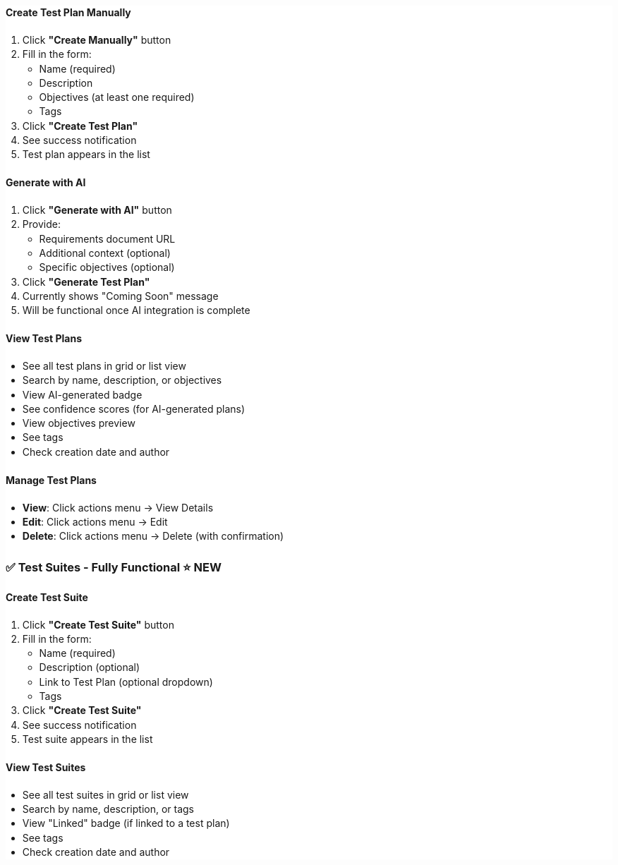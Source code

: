 #### Create Test Plan Manually
1. Click **"Create Manually"** button
2. Fill in the form:
   - Name (required)
   - Description
   - Objectives (at least one required)
   - Tags
3. Click **"Create Test Plan"**
4. See success notification
5. Test plan appears in the list

#### Generate with AI
1. Click **"Generate with AI"** button
2. Provide:
   - Requirements document URL
   - Additional context (optional)
   - Specific objectives (optional)
3. Click **"Generate Test Plan"**
4. Currently shows "Coming Soon" message
5. Will be functional once AI integration is complete

#### View Test Plans
- See all test plans in grid or list view
- Search by name, description, or objectives
- View AI-generated badge
- See confidence scores (for AI-generated plans)
- View objectives preview
- See tags
- Check creation date and author

#### Manage Test Plans
- **View**: Click actions menu → View Details
- **Edit**: Click actions menu → Edit
- **Delete**: Click actions menu → Delete (with confirmation)

### ✅ **Test Suites - Fully Functional** ⭐ NEW

#### Create Test Suite
1. Click **"Create Test Suite"** button
2. Fill in the form:
   - Name (required)
   - Description (optional)
   - Link to Test Plan (optional dropdown)
   - Tags
3. Click **"Create Test Suite"**
4. See success notification
5. Test suite appears in the list

#### View Test Suites
- See all test suites in grid or list view
- Search by name, description, or tags
- View "Linked" badge (if linked to a test plan)
- See tags
- Check creation date and author
